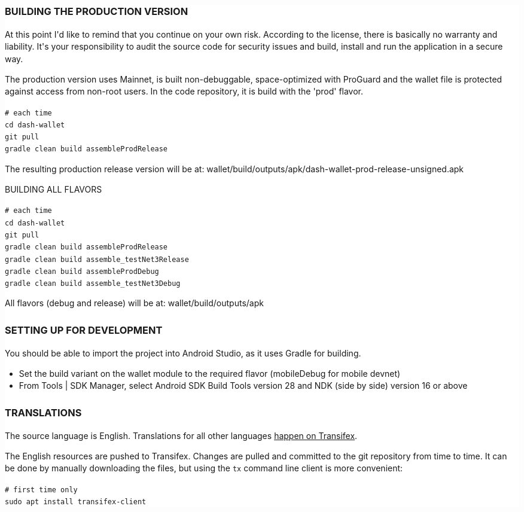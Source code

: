 
### BUILDING THE PRODUCTION VERSION

At this point I'd like to remind that you continue on your own risk. According to the license,
there is basically no warranty and liability. It's your responsibility to audit the source code
for security issues and build, install and run the application in a secure way.

The production version uses Mainnet, is built non-debuggable, space-optimized with ProGuard and the
wallet file is protected against access from non-root users. In the code repository, it is build with
the 'prod' flavor.


	# each time
	cd dash-wallet
	git pull
    gradle clean build assembleProdRelease

The resulting production release version will be at:  wallet/build/outputs/apk/dash-wallet-prod-release-unsigned.apk

BUILDING ALL FLAVORS

	# each time
	cd dash-wallet
	git pull
    gradle clean build assembleProdRelease
    gradle clean build assemble_testNet3Release
    gradle clean build assembleProdDebug
    gradle clean build assemble_testNet3Debug
    
All flavors (debug and release) will be at:  wallet/build/outputs/apk


### SETTING UP FOR DEVELOPMENT

You should be able to import the project into Android Studio, as it uses Gradle for building.
* Set the build variant on the wallet module to the required flavor (mobileDebug for mobile devnet)
* From Tools | SDK Manager, select Android SDK Build Tools version 28 and NDK (side by side) version 16 or above


### TRANSLATIONS

The source language is English. Translations for all other languages [happen on Transifex](https://www.transifex.com/dash/dash-wallet/).

The English resources are pushed to Transifex. Changes are pulled and committed to the git
repository from time to time. It can be done by manually downloading the files, but using the `tx`
command line client is more convenient:

    # first time only
    sudo apt install transifex-client
